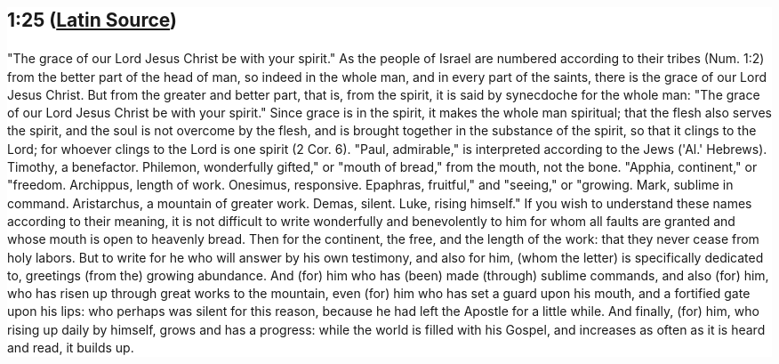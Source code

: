 <h2 id='tocuniq19'>1:25 (<a href='./Latin/Commentary%20on%20Philemon%20LATIN.md#tocuniq19'>Latin Source</a>)</h2>

"The grace of our Lord Jesus Christ be with your spirit." As the people of Israel are numbered according to their tribes (Num. 1:2) from the better part of the head of man, so indeed in the whole man, and in every part of the saints, there is the grace of our Lord Jesus Christ. But from the greater and better part, that is, from the spirit, it is said by synecdoche for the whole man: "The grace of our Lord Jesus Christ be with your spirit." Since grace is in the spirit, it makes the whole man spiritual; that the flesh also serves the spirit, and the soul is not overcome by the flesh, and is brought together in the substance of the spirit, so that it clings to the Lord; for whoever clings to the Lord is one spirit (2 Cor. 6). "Paul, admirable," is interpreted according to the Jews ('Al.' Hebrews). Timothy, a benefactor. Philemon, wonderfully gifted," or "mouth of bread," from the mouth, not the bone. "Apphia, continent," or "freedom. Archippus, length of work. Onesimus, responsive. Epaphras, fruitful," and "seeing," or "growing. Mark, sublime in command. Aristarchus, a mountain of greater work. Demas, silent. Luke, rising himself." If you wish to understand these names according to their meaning, it is not difficult to write wonderfully and benevolently to him for whom all faults are granted and whose mouth is open to heavenly bread. Then for the continent, the free, and the length of the work: that they never cease from holy labors. But to write for he who will answer by his own testimony, and also for him, (whom the letter) is specifically dedicated to, greetings (from the) growing abundance. And (for) him who has (been) made (through) sublime commands, and also (for) him, who has risen up through great works to the mountain, even (for) him who has set a guard upon his mouth, and a fortified gate upon his lips: who perhaps was silent for this reason, because he had left the Apostle for a little while. And finally, (for) him, who rising up daily by himself, grows and has a progress: while the world is filled with his Gospel, and increases as often as it is heard and read, it builds up.

